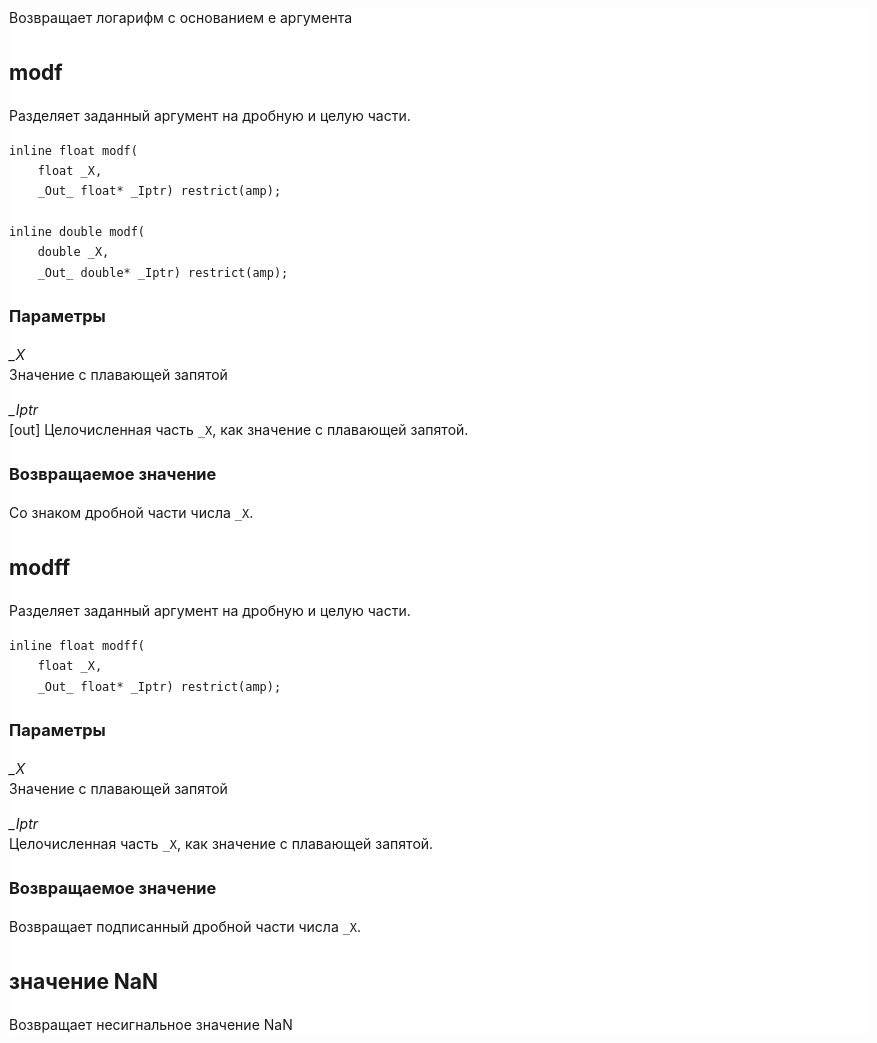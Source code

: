 Возвращает логарифм с основанием e аргумента

##  <a name="modf"></a>  modf

Разделяет заданный аргумент на дробную и целую части.

```
inline float modf(
    float _X,
    _Out_ float* _Iptr) restrict(amp);

inline double modf(
    double _X,
    _Out_ double* _Iptr) restrict(amp);
```

### <a name="parameters"></a>Параметры

*_X*<br/>
Значение с плавающей запятой

*_Iptr*<br/>
[out] Целочисленная часть `_X`, как значение с плавающей запятой.

### <a name="return-value"></a>Возвращаемое значение

Со знаком дробной части числа `_X`.

##  <a name="modff"></a>  modff

Разделяет заданный аргумент на дробную и целую части.

```
inline float modff(
    float _X,
    _Out_ float* _Iptr) restrict(amp);
```

### <a name="parameters"></a>Параметры

*_X*<br/>
Значение с плавающей запятой

*_Iptr*<br/>
Целочисленная часть `_X`, как значение с плавающей запятой.

### <a name="return-value"></a>Возвращаемое значение

Возвращает подписанный дробной части числа `_X`.

##  <a name="nan"></a>  значение NaN

Возвращает несигнальное значение NaN
